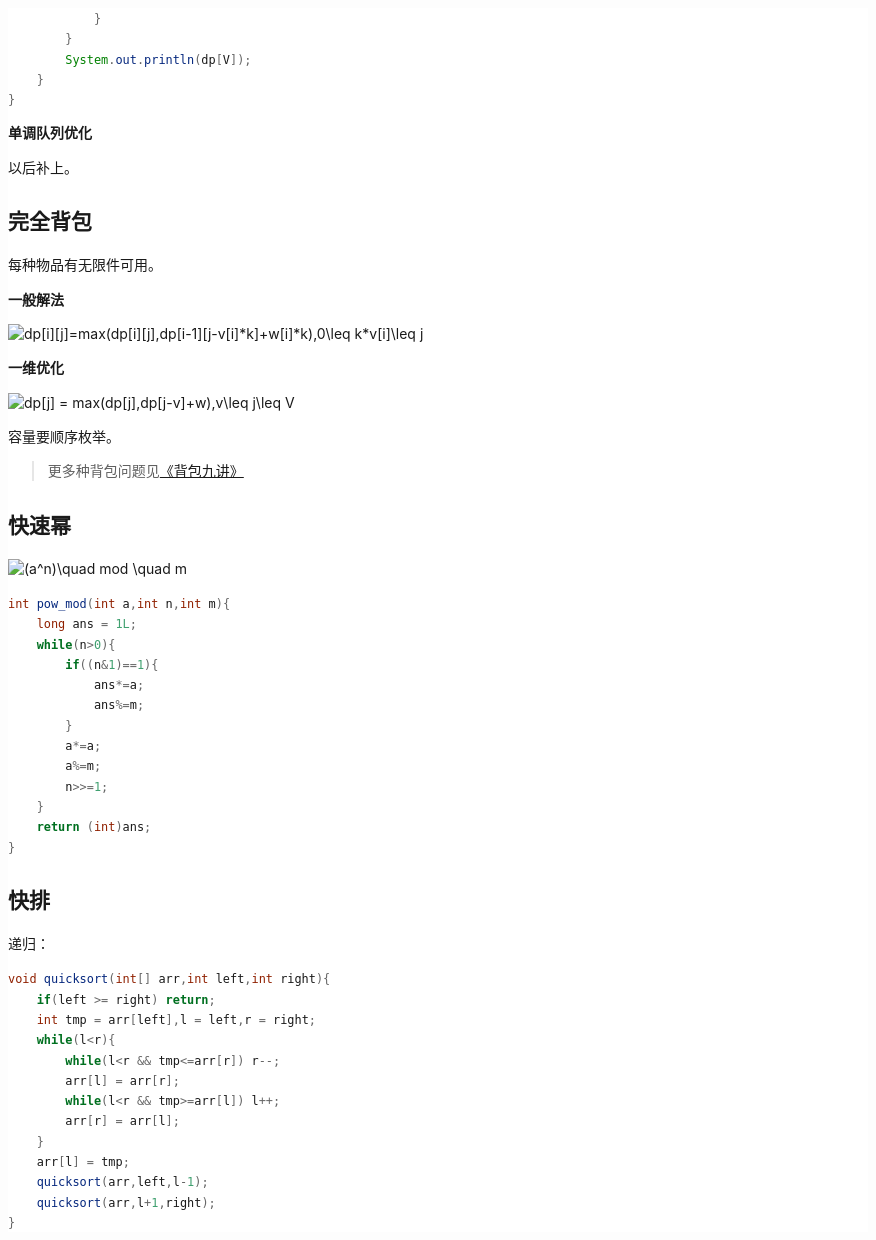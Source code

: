 ~~~java
        	}
        }
        System.out.println(dp[V]);
    }
}
~~~

**单调队列优化**

以后补上。

## 完全背包

每种物品有无限件可用。

**一般解法**

<img src="https://latex.codecogs.com/svg.image?dp[i][j]=max(dp[i][j],dp[i-1][j-v[i]*k]&plus;w[i]*k),0\leq&space;k*v[i]\leq&space;j" title="dp[i][j]=max(dp[i][j],dp[i-1][j-v[i]*k]+w[i]*k),0\leq k*v[i]\leq j" />

**一维优化**

<img src="https://latex.codecogs.com/svg.image?dp[j]&space;=&space;max(dp[j],dp[j-v]&plus;w),v\leq&space;j\leq&space;V" title="dp[j] = max(dp[j],dp[j-v]+w),v\leq j\leq V" />

容量要顺序枚举。

> 更多种背包问题见[《背包九讲》](https://github.com/tianyicui/pack/blob/master/V2.pdf)

## 快速幂

<img src="https://latex.codecogs.com/svg.image?(a^n)\quad&space;mod&space;\quad&space;m" title="(a^n)\quad mod \quad m" />

~~~java
int pow_mod(int a,int n,int m){
    long ans = 1L;
    while(n>0){
        if((n&1)==1){
            ans*=a;
            ans%=m;
        }
        a*=a;
        a%=m;
        n>>=1;
    }
    return (int)ans;
}
~~~

## 快排

递归：

~~~java
void quicksort(int[] arr,int left,int right){
    if(left >= right) return;
    int tmp = arr[left],l = left,r = right;
    while(l<r){
        while(l<r && tmp<=arr[r]) r--;
        arr[l] = arr[r];
        while(l<r && tmp>=arr[l]) l++;
        arr[r] = arr[l];
    }
    arr[l] = tmp;
    quicksort(arr,left,l-1);
    quicksort(arr,l+1,right);
}
~~~